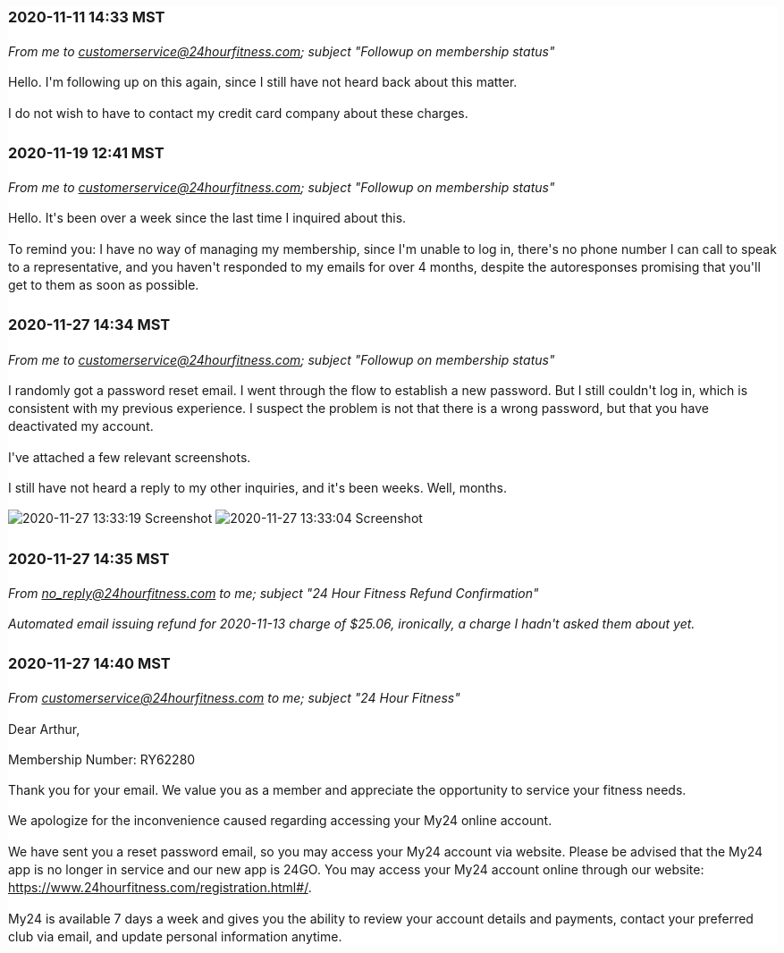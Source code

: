 ### 2020-11-11 14:33 MST
_From me to customerservice@24hourfitness.com; subject "Followup on membership status"_

Hello. I'm following up on this again, since I still have not heard back about this matter.

I do not wish to have to contact my credit card company about these charges.

### 2020-11-19 12:41 MST
_From me to customerservice@24hourfitness.com; subject "Followup on membership status"_

Hello. It's been over a week since the last time I inquired about this.

To remind you: I have no way of managing my membership, since I'm unable to log in, there's no phone number I can call to speak to a representative, and you haven't responded to my emails for over 4 months, despite the autoresponses promising that you'll get to them as soon as possible.

### 2020-11-27 14:34 MST
_From me to customerservice@24hourfitness.com; subject "Followup on membership status"_

I randomly got a password reset email. I went through the flow to establish a new password. But I still couldn't log in, which is consistent with my previous experience. I suspect the problem is not that there is a wrong password, but that you have deactivated my account.

I've attached a few relevant screenshots.

I still have not heard a reply to my other inquiries, and it's been weeks. Well, months.

<img src="https://lh3.googleusercontent.com/pw/AM-JKLVeyWSM8b_nJng0FuAufOme7m1okfNAbtm9M0iYK__HL8D7iZZrc0dSvVW2vSh23qpfmZzR40dOfsagvI7wjHK5u5gRzCsCBudLGSJ-cIMmR3M3sOffTws8HWL-LYua8sFEggWKQxlgCYjtWtve9bI0Tg=w618-h1304-no?authuser=0" alt="2020-11-27 13:33:19 Screenshot" width="480px" />
<img src="https://lh3.googleusercontent.com/pw/AM-JKLUYgPBv3K3lOME077rrO-IWSeGvHYGIkAm_xUFP3cEeX4nBbGaAPZYow04mvMLPphKTzdWxgxCq_fjEtyutUbWbJoeumYzcivh75xHOkFHDU72KPDcmJwpWjPl9uzAD4rdtPpMkaRtcl7fIXXbe0Dsmgg=w618-h1304-no?authuser=0" alt="2020-11-27 13:33:04 Screenshot" width="480px" />


### 2020-11-27 14:35 MST
_From no_reply@24hourfitness.com to me; subject "24 Hour Fitness Refund Confirmation"_

_Automated email issuing refund for 2020-11-13 charge of $25.06, ironically, a charge I hadn't asked them about yet._

### 2020-11-27 14:40 MST
_From customerservice@24hourfitness.com to me; subject "24 Hour Fitness"_

Dear Arthur,

Membership Number: RY62280

Thank you for your email. We value you as a member and appreciate the opportunity to service your fitness needs.

We apologize for the inconvenience caused regarding accessing your My24 online account.

We have sent you a reset password email, so you may access your My24 account via website. Please be advised that the My24 app is no longer in service and our new app is 24GO. You may access your My24 account online through our website: https://www.24hourfitness.com/registration.html#/.

My24 is available 7 days a week and gives you the ability to review your account details and payments, contact your preferred club via email, and update personal information anytime.
